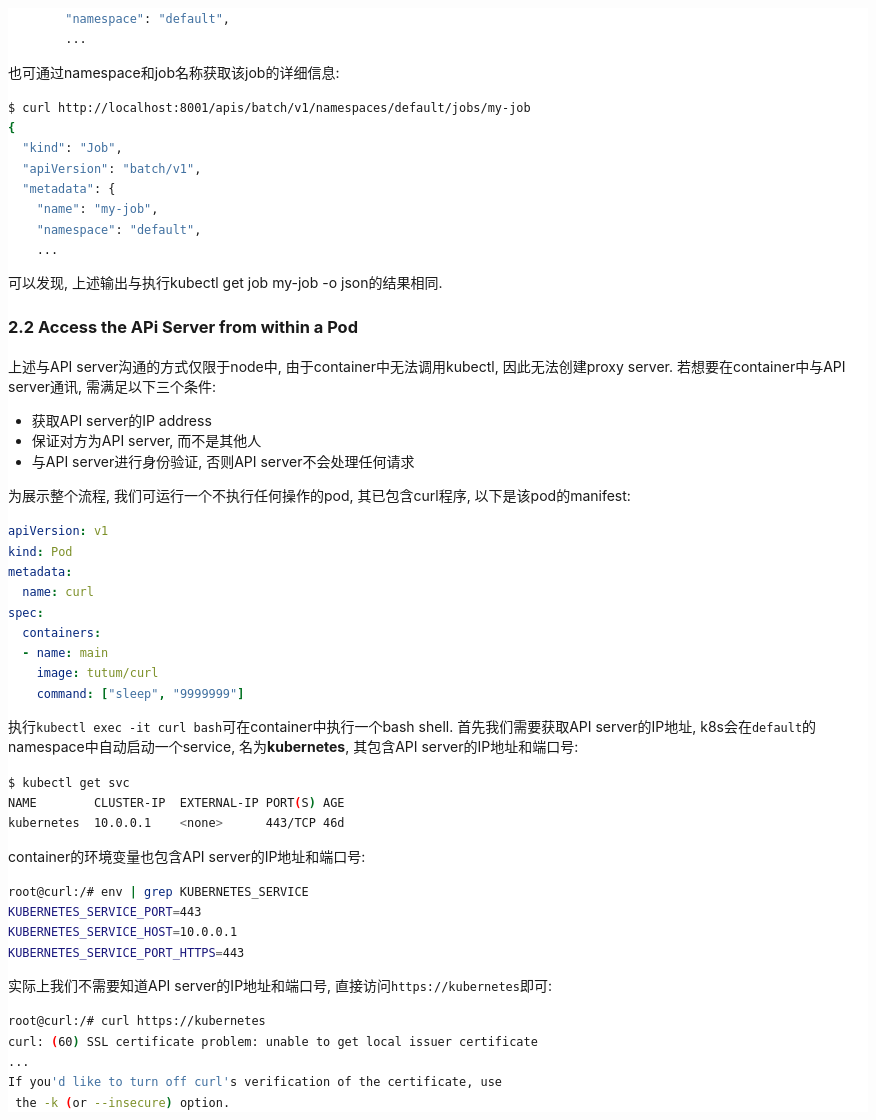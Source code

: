 ```sh
        "namespace": "default",
        ...
```
也可通过namespace和job名称获取该job的详细信息:
```sh
$ curl http://localhost:8001/apis/batch/v1/namespaces/default/jobs/my-job
{
  "kind": "Job",
  "apiVersion": "batch/v1",
  "metadata": {
    "name": "my-job",
    "namespace": "default",
    ...
```
可以发现, 上述输出与执行kubectl get job my-job -o json的结果相同.

### 2.2 Access the APi Server from within a Pod
上述与API server沟通的方式仅限于node中, 由于container中无法调用kubectl, 因此无法创建proxy server.  若想要在container中与API server通讯, 需满足以下三个条件:
* 获取API server的IP address
* 保证对方为API server, 而不是其他人
* 与API server进行身份验证, 否则API server不会处理任何请求

为展示整个流程, 我们可运行一个不执行任何操作的pod, 其已包含curl程序, 以下是该pod的manifest:
```yaml
apiVersion: v1
kind: Pod
metadata:
  name: curl
spec:
  containers:
  - name: main
    image: tutum/curl
    command: ["sleep", "9999999"]
```
执行`kubectl exec -it curl bash`可在container中执行一个bash shell. 首先我们需要获取API server的IP地址, k8s会在`default`的namespace中自动启动一个service, 名为**kubernetes**, 其包含API server的IP地址和端口号:
```sh
$ kubectl get svc
NAME        CLUSTER-IP  EXTERNAL-IP PORT(S) AGE
kubernetes  10.0.0.1    <none>      443/TCP 46d
```

container的环境变量也包含API server的IP地址和端口号:
```sh
root@curl:/# env | grep KUBERNETES_SERVICE
KUBERNETES_SERVICE_PORT=443
KUBERNETES_SERVICE_HOST=10.0.0.1
KUBERNETES_SERVICE_PORT_HTTPS=443
```

实际上我们不需要知道API server的IP地址和端口号, 直接访问`https://kubernetes`即可:
```sh
root@curl:/# curl https://kubernetes
curl: (60) SSL certificate problem: unable to get local issuer certificate
...
If you'd like to turn off curl's verification of the certificate, use
 the -k (or --insecure) option.
```
